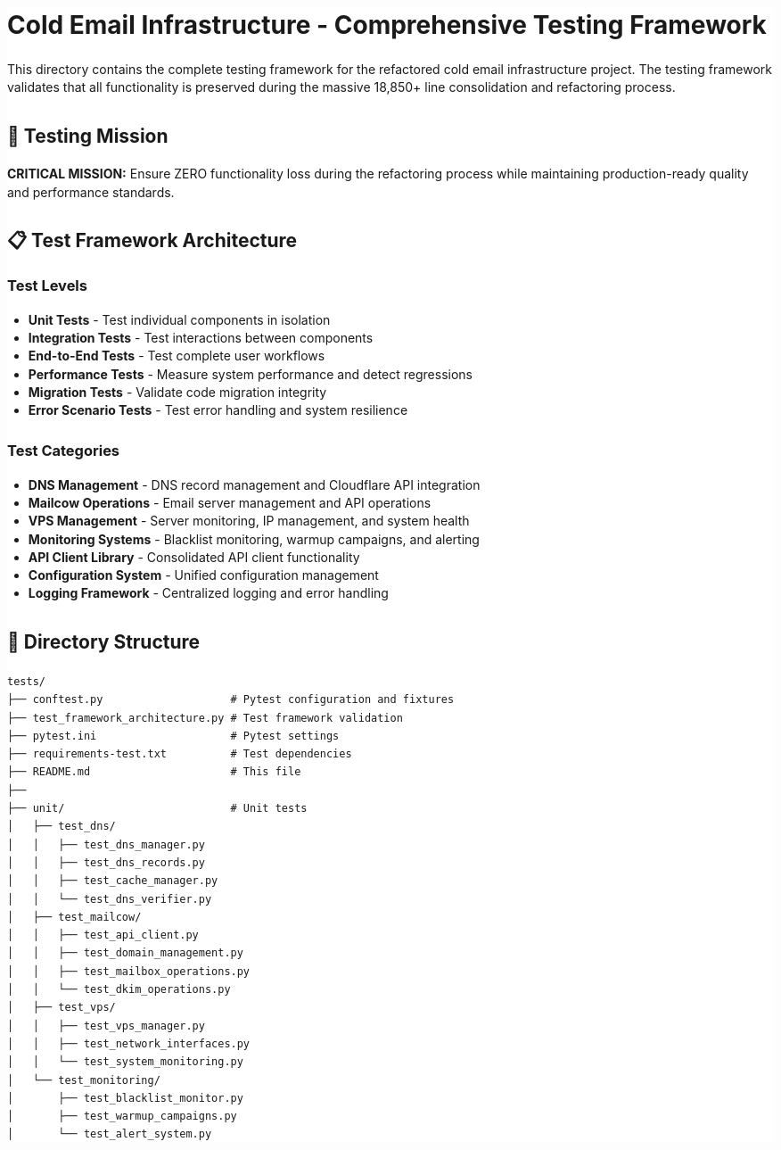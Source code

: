 # Cold Email Infrastructure - Comprehensive Testing Framework

This directory contains the complete testing framework for the refactored cold email infrastructure project. The testing framework validates that all functionality is preserved during the massive 18,850+ line consolidation and refactoring process.

## 🎯 Testing Mission

**CRITICAL MISSION:** Ensure ZERO functionality loss during the refactoring process while maintaining production-ready quality and performance standards.

## 📋 Test Framework Architecture

### Test Levels

- **Unit Tests** - Test individual components in isolation
- **Integration Tests** - Test interactions between components
- **End-to-End Tests** - Test complete user workflows  
- **Performance Tests** - Measure system performance and detect regressions
- **Migration Tests** - Validate code migration integrity
- **Error Scenario Tests** - Test error handling and system resilience

### Test Categories

- **DNS Management** - DNS record management and Cloudflare API integration
- **Mailcow Operations** - Email server management and API operations
- **VPS Management** - Server monitoring, IP management, and system health
- **Monitoring Systems** - Blacklist monitoring, warmup campaigns, and alerting
- **API Client Library** - Consolidated API client functionality
- **Configuration System** - Unified configuration management
- **Logging Framework** - Centralized logging and error handling

## 📁 Directory Structure

```
tests/
├── conftest.py                    # Pytest configuration and fixtures
├── test_framework_architecture.py # Test framework validation
├── pytest.ini                     # Pytest settings
├── requirements-test.txt          # Test dependencies
├── README.md                      # This file
├── 
├── unit/                          # Unit tests
│   ├── test_dns/
│   │   ├── test_dns_manager.py
│   │   ├── test_dns_records.py
│   │   ├── test_cache_manager.py
│   │   └── test_dns_verifier.py
│   ├── test_mailcow/
│   │   ├── test_api_client.py
│   │   ├── test_domain_management.py
│   │   ├── test_mailbox_operations.py
│   │   └── test_dkim_operations.py
│   ├── test_vps/
│   │   ├── test_vps_manager.py
│   │   ├── test_network_interfaces.py
│   │   └── test_system_monitoring.py
│   └── test_monitoring/
│       ├── test_blacklist_monitor.py
│       ├── test_warmup_campaigns.py
│       └── test_alert_system.py
```
